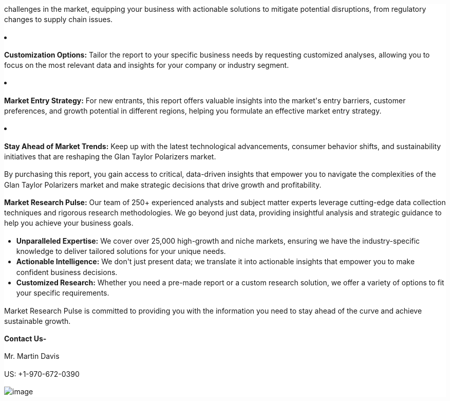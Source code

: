 challenges in the market, equipping your business with actionable solutions to mitigate potential disruptions, from regulatory changes to supply chain issues.</p></li><li><p><strong>Customization Options:</strong> Tailor the report to your specific business needs by requesting customized analyses, allowing you to focus on the most relevant data and insights for your company or industry segment.</p></li><li><p><strong>Market Entry Strategy:</strong> For new entrants, this report offers valuable insights into the market's entry barriers, customer preferences, and growth potential in different regions, helping you formulate an effective market entry strategy.</p></li><li><p><strong>Stay Ahead of Market Trends:</strong> Keep up with the latest technological advancements, consumer behavior shifts, and sustainability initiatives that are reshaping the Glan Taylor Polarizers market.</p></li></ol><p>By purchasing this report, you gain access to critical, data-driven insights that empower you to navigate the complexities of the Glan Taylor Polarizers market and make strategic decisions that drive growth and profitability.</p><p><strong>Market Research Pulse:</strong>&nbsp;Our team of 250+ experienced analysts and subject matter experts leverage cutting-edge data collection techniques and rigorous research methodologies. We go beyond just data, providing insightful analysis and strategic guidance to help you achieve your business goals.</p><ul><li><strong>Unparalleled Expertise:</strong>&nbsp;We cover over 25,000 high-growth and niche markets, ensuring we have the industry-specific knowledge to deliver tailored solutions for your unique needs.</li><li><strong>Actionable Intelligence:</strong>&nbsp;We don't just present data; we translate it into actionable insights that empower you to make confident business decisions.</li><li><strong>Customized Research:</strong>&nbsp;Whether you need a pre-made report or a custom research solution, we offer a variety of options to fit your specific requirements.</li></ul><p>Market Research Pulse is committed to providing you with the information you need to stay ahead of the curve and achieve sustainable growth.</p><p><strong>Contact Us-</strong></p><p>Mr. Martin Davis</p><p>US: +1-970-672-0390</p>
![image](https://github.com/user-attachments/assets/d5a6ba0c-b8df-46f5-b387-46e9fbfc91b0)
